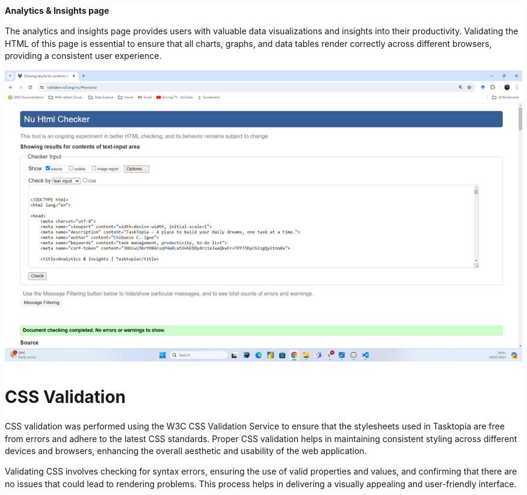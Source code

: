 **Analytics & Insights page**

The analytics and insights page provides users with valuable data visualizations and insights into their productivity. Validating the HTML of this page is essential to ensure that all charts, graphs, and data tables render correctly across different browsers, providing a consistent user experience.

<img src="./accounts/static/registration/images/analytics-and-insights-html.png" width="100%" align="top" alt="w3c-dashboard-html">

# CSS Validation

CSS validation was performed using the W3C CSS Validation Service to ensure that the stylesheets used in Tasktopia are free from errors and adhere to the latest CSS standards. Proper CSS validation helps in maintaining consistent styling across different devices and browsers, enhancing the overall aesthetic and usability of the web application.

Validating CSS involves checking for syntax errors, ensuring the use of valid properties and values, and confirming that there are no issues that could lead to rendering problems. This process helps in delivering a visually appealing and user-friendly interface.
